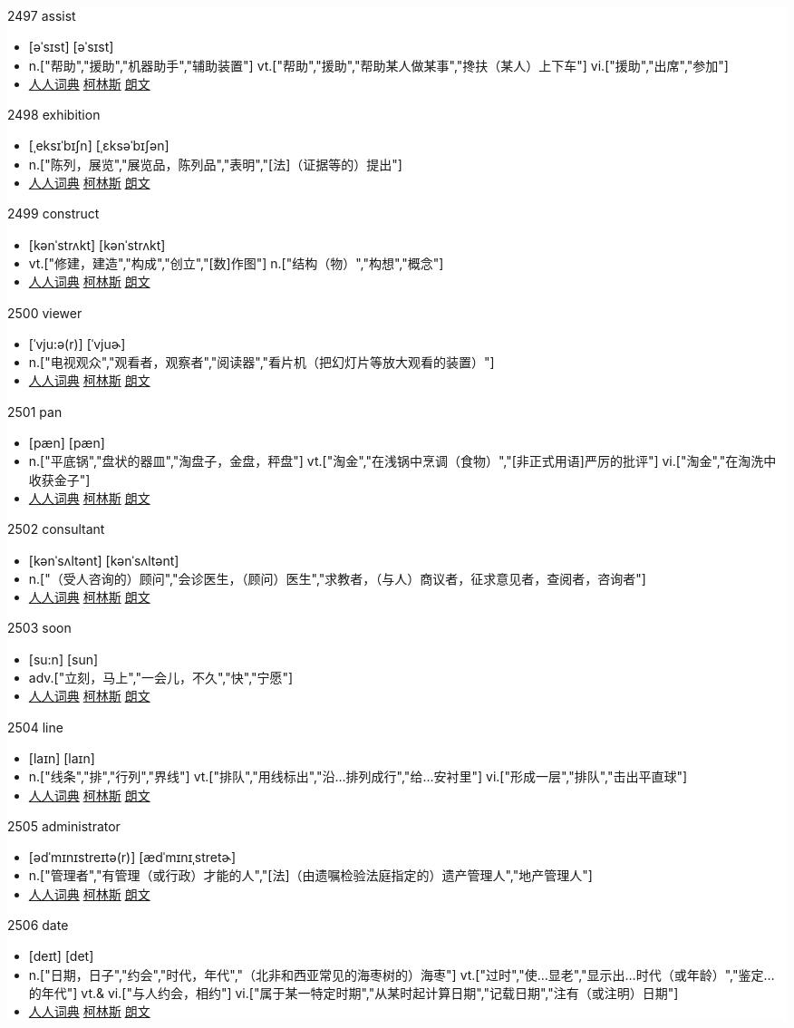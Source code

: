 2497 assist 
- [əˈsɪst]  [əˈsɪst] 
- n.["帮助","援助","机器助手","辅助装置"]  vt.["帮助","援助","帮助某人做某事","搀扶（某人）上下车"]  vi.["援助","出席","参加"]   
- [人人词典](https://www.91dict.com/words?w=assist) [柯林斯](https://www.collinsdictionary.com/zh/dictionary/english/assist) [朗文](https://www.ldoceonline.com/dictionary/assist) 

2498 exhibition 
- [ˌeksɪˈbɪʃn]  [ˌɛksəˈbɪʃən] 
- n.["陈列，展览","展览品，陈列品","表明","[法]（证据等的）提出"]   
- [人人词典](https://www.91dict.com/words?w=exhibition) [柯林斯](https://www.collinsdictionary.com/zh/dictionary/english/exhibition) [朗文](https://www.ldoceonline.com/dictionary/exhibition) 

2499 construct 
- [kənˈstrʌkt]  [kənˈstrʌkt] 
- vt.["修建，建造","构成","创立","[数]作图"]  n.["结构（物）","构想","概念"]   
- [人人词典](https://www.91dict.com/words?w=construct) [柯林斯](https://www.collinsdictionary.com/zh/dictionary/english/construct) [朗文](https://www.ldoceonline.com/dictionary/construct) 

2500 viewer 
- [ˈvju:ə(r)]  [ˈvjuɚ] 
- n.["电视观众","观看者，观察者","阅读器","看片机（把幻灯片等放大观看的装置）"]   
- [人人词典](https://www.91dict.com/words?w=viewer) [柯林斯](https://www.collinsdictionary.com/zh/dictionary/english/viewer) [朗文](https://www.ldoceonline.com/dictionary/viewer) 

2501 pan 
- [pæn]  [pæn] 
- n.["平底锅","盘状的器皿","淘盘子，金盘，秤盘"]  vt.["淘金","在浅锅中烹调（食物）","[非正式用语]严厉的批评"]  vi.["淘金","在淘洗中收获金子"]   
- [人人词典](https://www.91dict.com/words?w=pan) [柯林斯](https://www.collinsdictionary.com/zh/dictionary/english/pan) [朗文](https://www.ldoceonline.com/dictionary/pan) 

2502 consultant 
- [kənˈsʌltənt]  [kənˈsʌltənt] 
- n.["（受人咨询的）顾问","会诊医生，（顾问）医生","求教者，（与人）商议者，征求意见者，查阅者，咨询者"]   
- [人人词典](https://www.91dict.com/words?w=consultant) [柯林斯](https://www.collinsdictionary.com/zh/dictionary/english/consultant) [朗文](https://www.ldoceonline.com/dictionary/consultant) 

2503 soon 
- [su:n]  [sun] 
- adv.["立刻，马上","一会儿，不久","快","宁愿"]   
- [人人词典](https://www.91dict.com/words?w=soon) [柯林斯](https://www.collinsdictionary.com/zh/dictionary/english/soon) [朗文](https://www.ldoceonline.com/dictionary/soon) 

2504 line 
- [laɪn]  [laɪn] 
- n.["线条","排","行列","界线"]  vt.["排队","用线标出","沿…排列成行","给…安衬里"]  vi.["形成一层","排队","击出平直球"]   
- [人人词典](https://www.91dict.com/words?w=line) [柯林斯](https://www.collinsdictionary.com/zh/dictionary/english/line) [朗文](https://www.ldoceonline.com/dictionary/line) 

2505 administrator 
- [ədˈmɪnɪstreɪtə(r)]  [ædˈmɪnɪˌstretɚ] 
- n.["管理者","有管理（或行政）才能的人","[法]（由遗嘱检验法庭指定的）遗产管理人","地产管理人"]   
- [人人词典](https://www.91dict.com/words?w=administrator) [柯林斯](https://www.collinsdictionary.com/zh/dictionary/english/administrator) [朗文](https://www.ldoceonline.com/dictionary/administrator) 

2506 date 
- [deɪt]  [det] 
- n.["日期，日子","约会","时代，年代","（北非和西亚常见的海枣树的）海枣"]  vt.["过时","使…显老","显示出…时代（或年龄）","鉴定…的年代"]  vt.& vi.["与人约会，相约"]  vi.["属于某一特定时期","从某时起计算日期","记载日期","注有（或注明）日期"]   
- [人人词典](https://www.91dict.com/words?w=date) [柯林斯](https://www.collinsdictionary.com/zh/dictionary/english/date) [朗文](https://www.ldoceonline.com/dictionary/date) 
